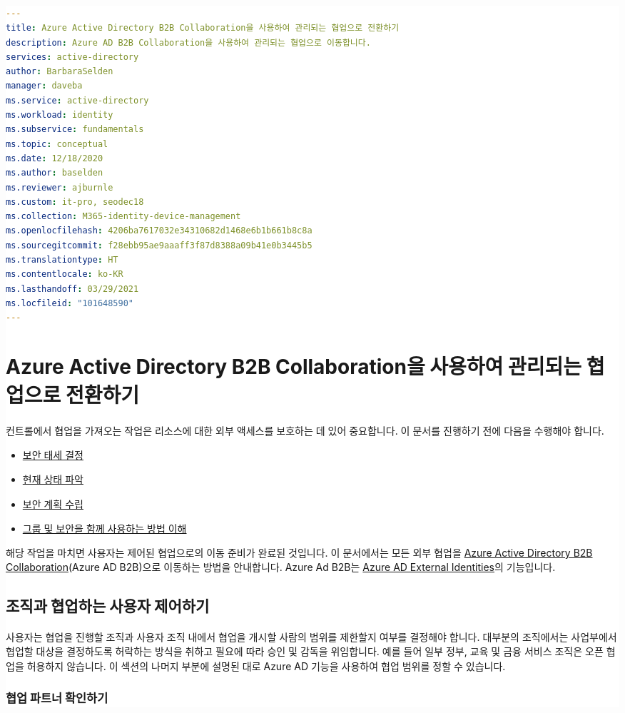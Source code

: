 ```yaml
---
title: Azure Active Directory B2B Collaboration을 사용하여 관리되는 협업으로 전환하기
description: Azure AD B2B Collaboration을 사용하여 관리되는 협업으로 이동합니다.
services: active-directory
author: BarbaraSelden
manager: daveba
ms.service: active-directory
ms.workload: identity
ms.subservice: fundamentals
ms.topic: conceptual
ms.date: 12/18/2020
ms.author: baselden
ms.reviewer: ajburnle
ms.custom: it-pro, seodec18
ms.collection: M365-identity-device-management
ms.openlocfilehash: 4206ba7617032e34310682d1468e6b1b661b8c8a
ms.sourcegitcommit: f28ebb95ae9aaaff3f87d8388a09b41e0b3445b5
ms.translationtype: HT
ms.contentlocale: ko-KR
ms.lasthandoff: 03/29/2021
ms.locfileid: "101648590"
---
```

# <a name="transition-to-governed-collaboration-with-azure-active-directory-b2b-collaboration"></a>Azure Active Directory B2B Collaboration을 사용하여 관리되는 협업으로 전환하기 

컨트롤에서 협업을 가져오는 작업은 리소스에 대한 외부 액세스를 보호하는 데 있어 중요합니다. 이 문서를 진행하기 전에 다음을 수행해야 합니다.

* [보안 태세 결정](1-secure-access-posture.md)

* [현재 상태 파악](2-secure-access-current-state.md)

* [보안 계획 수립](3-secure-access-plan.md)

* [그룹 및 보안을 함께 사용하는 방법 이해](4-secure-access-groups.md)

해당 작업을 마치면 사용자는 제어된 협업으로의 이동 준비가 완료된 것입니다. 이 문서에서는 모든 외부 협업을 [Azure Active Directory B2B Collaboration](../external-identities/what-is-b2b.md)(Azure AD B2B)으로 이동하는 방법을 안내합니다. Azure Ad B2B는 [Azure AD External Identities](../external-identities/compare-with-b2c.md)의 기능입니다.

## <a name="control-who-your-organization-collaborates-with"></a>조직과 협업하는 사용자 제어하기

사용자는 협업을 진행할 조직과 사용자 조직 내에서 협업을 개시할 사람의 범위를 제한할지 여부를 결정해야 합니다. 대부분의 조직에서는 사업부에서 협업할 대상을 결정하도록 허락하는 방식을 취하고 필요에 따라 승인 및 감독을 위임합니다. 예를 들어 일부 정부, 교육 및 금융 서비스 조직은 오픈 협업을 허용하지 않습니다. 이 섹션의 나머지 부분에 설명된 대로 Azure AD 기능을 사용하여 협업 범위를 정할 수 있습니다.

### <a name="determine-collaboration-partners"></a>협업 파트너 확인하기
